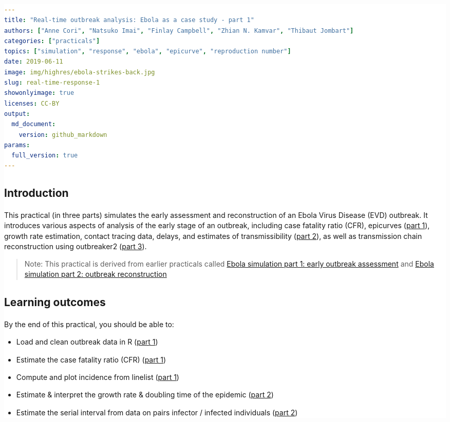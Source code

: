 ```yaml
---
title: "Real-time outbreak analysis: Ebola as a case study - part 1"
authors: ["Anne Cori", "Natsuko Imai", "Finlay Campbell", "Zhian N. Kamvar", "Thibaut Jombart"]
categories: ["practicals"]
topics: ["simulation", "response", "ebola", "epicurve", "reproduction number"]
date: 2019-06-11
image: img/highres/ebola-strikes-back.jpg
slug: real-time-response-1
showonlyimage: true
licenses: CC-BY
output:
  md_document:
    version: github_markdown
params:
  full_version: true
---
```


## Introduction

This practical (in three parts) simulates the early assessment and
reconstruction of an Ebola Virus Disease (EVD) outbreak. It introduces
various aspects of analysis of the early stage of an outbreak, including
case fatality ratio (CFR), epicurves ([part
1](./real-time-response-1.html)), growth rate estimation, contact
tracing data, delays, and estimates of transmissibility ([part
2](./real-time-response-2.html)), as well as transmission chain
reconstruction using outbreaker2 ([part
3](./real-time-response-3.html)).

> Note: This practical is derived from earlier practicals called [Ebola
> simulation part 1: early outbreak
> assessment](./simulated-evd-early.html) and [Ebola simulation part 2:
> outbreak reconstruction](./practical-ebola-reconstruction.html)

## Learning outcomes

By the end of this practical, you should be able to:

  - Load and clean outbreak data in R ([part
    1](./real-time-response-1.html))

  - Estimate the case fatality ratio (CFR) ([part
    1](./real-time-response-1.html))

  - Compute and plot incidence from linelist ([part
    1](./real-time-response-1.html))

  - Estimate & interpret the growth rate & doubling time of the epidemic
    ([part 2](./real-time-response-2.html))

  - Estimate the serial interval from data on pairs infector / infected
    individuals ([part 2](./real-time-response-2.html))
